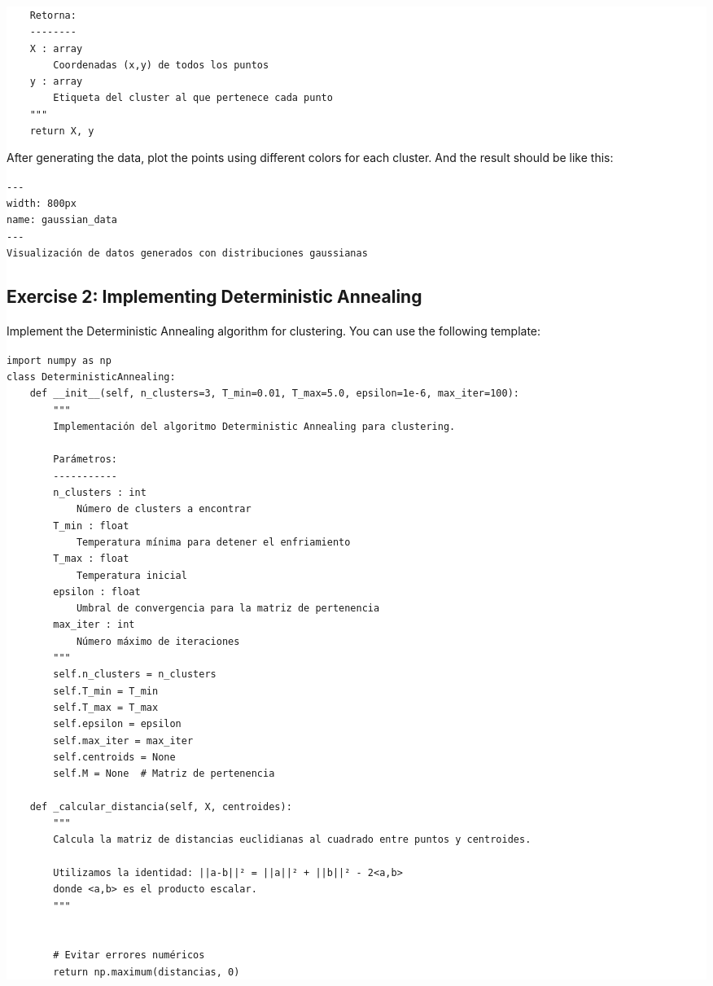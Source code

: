 ```{code-block} python
    Retorna:
    --------
    X : array
        Coordenadas (x,y) de todos los puntos
    y : array
        Etiqueta del cluster al que pertenece cada punto
    """
    return X, y
```

After generating the data, plot the points using different colors for each cluster. And the result should be like this:

```{figure} ./images/datos_sinteticos.png
---
width: 800px
name: gaussian_data
---
Visualización de datos generados con distribuciones gaussianas
```


## Exercise 2: Implementing Deterministic Annealing

Implement the Deterministic Annealing algorithm for clustering. You can use the following template:

```{code-block} python
import numpy as np
class DeterministicAnnealing:
    def __init__(self, n_clusters=3, T_min=0.01, T_max=5.0, epsilon=1e-6, max_iter=100):
        """
        Implementación del algoritmo Deterministic Annealing para clustering.
        
        Parámetros:
        -----------
        n_clusters : int
            Número de clusters a encontrar
        T_min : float
            Temperatura mínima para detener el enfriamiento
        T_max : float
            Temperatura inicial
        epsilon : float
            Umbral de convergencia para la matriz de pertenencia
        max_iter : int
            Número máximo de iteraciones
        """
        self.n_clusters = n_clusters
        self.T_min = T_min
        self.T_max = T_max
        self.epsilon = epsilon
        self.max_iter = max_iter
        self.centroids = None
        self.M = None  # Matriz de pertenencia
    
    def _calcular_distancia(self, X, centroides):
        """
        Calcula la matriz de distancias euclidianas al cuadrado entre puntos y centroides.
        
        Utilizamos la identidad: ||a-b||² = ||a||² + ||b||² - 2<a,b>
        donde <a,b> es el producto escalar.
        """
        
        
        # Evitar errores numéricos
        return np.maximum(distancias, 0)
```